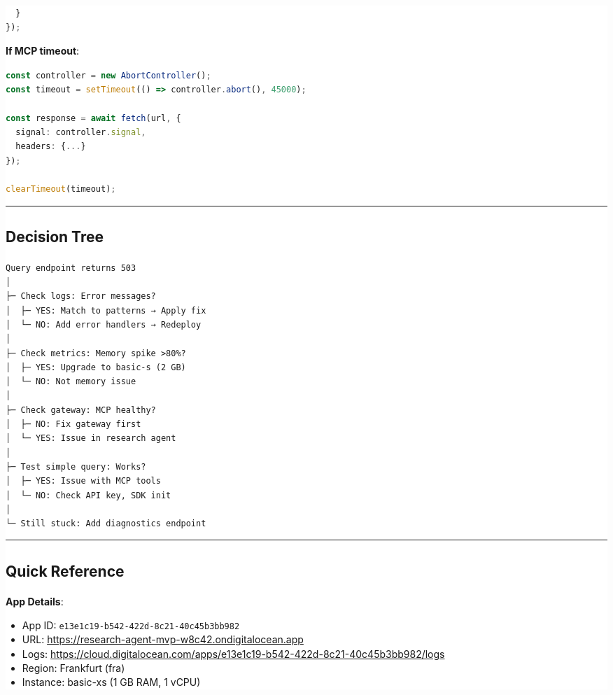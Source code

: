 ```typescript
  }
});
```

**If MCP timeout**:
```typescript
const controller = new AbortController();
const timeout = setTimeout(() => controller.abort(), 45000);

const response = await fetch(url, {
  signal: controller.signal,
  headers: {...}
});

clearTimeout(timeout);
```

---

## Decision Tree

```
Query endpoint returns 503
│
├─ Check logs: Error messages?
│  ├─ YES: Match to patterns → Apply fix
│  └─ NO: Add error handlers → Redeploy
│
├─ Check metrics: Memory spike >80%?
│  ├─ YES: Upgrade to basic-s (2 GB)
│  └─ NO: Not memory issue
│
├─ Check gateway: MCP healthy?
│  ├─ NO: Fix gateway first
│  └─ YES: Issue in research agent
│
├─ Test simple query: Works?
│  ├─ YES: Issue with MCP tools
│  └─ NO: Check API key, SDK init
│
└─ Still stuck: Add diagnostics endpoint
```

---

## Quick Reference

**App Details**:
- App ID: `e13e1c19-b542-422d-8c21-40c45b3bb982`
- URL: https://research-agent-mvp-w8c42.ondigitalocean.app
- Logs: https://cloud.digitalocean.com/apps/e13e1c19-b542-422d-8c21-40c45b3bb982/logs
- Region: Frankfurt (fra)
- Instance: basic-xs (1 GB RAM, 1 vCPU)
